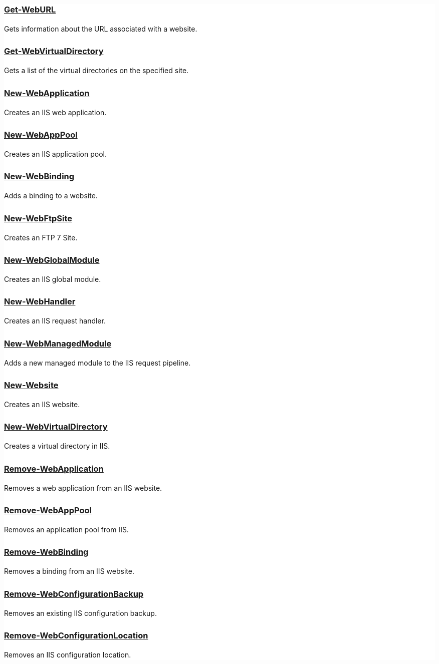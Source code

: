### [Get-WebURL](./Get-WebURL.md)
Gets information about the URL associated with a website.

### [Get-WebVirtualDirectory](./Get-WebVirtualDirectory.md)
Gets a list of the virtual directories on the specified site.

### [New-WebApplication](./New-WebApplication.md)
Creates an IIS web application.

### [New-WebAppPool](./New-WebAppPool.md)
Creates an IIS application pool.

### [New-WebBinding](./New-WebBinding.md)
Adds a binding to a website.

### [New-WebFtpSite](./New-WebFtpSite.md)
Creates an FTP 7 Site.

### [New-WebGlobalModule](./New-WebGlobalModule.md)
Creates an IIS global module.

### [New-WebHandler](./New-WebHandler.md)
Creates an IIS request handler.

### [New-WebManagedModule](./New-WebManagedModule.md)
Adds a new managed module to the IIS request pipeline.

### [New-Website](./New-Website.md)
Creates an IIS website.

### [New-WebVirtualDirectory](./New-WebVirtualDirectory.md)
Creates a virtual directory in IIS.

### [Remove-WebApplication](./Remove-WebApplication.md)
Removes a web application from an IIS website.

### [Remove-WebAppPool](./Remove-WebAppPool.md)
Removes an application pool from IIS.

### [Remove-WebBinding](./Remove-WebBinding.md)
Removes a binding from an IIS website.

### [Remove-WebConfigurationBackup](./Remove-WebConfigurationBackup.md)
Removes an existing IIS configuration backup.

### [Remove-WebConfigurationLocation](./Remove-WebConfigurationLocation.md)
Removes an IIS configuration location.
